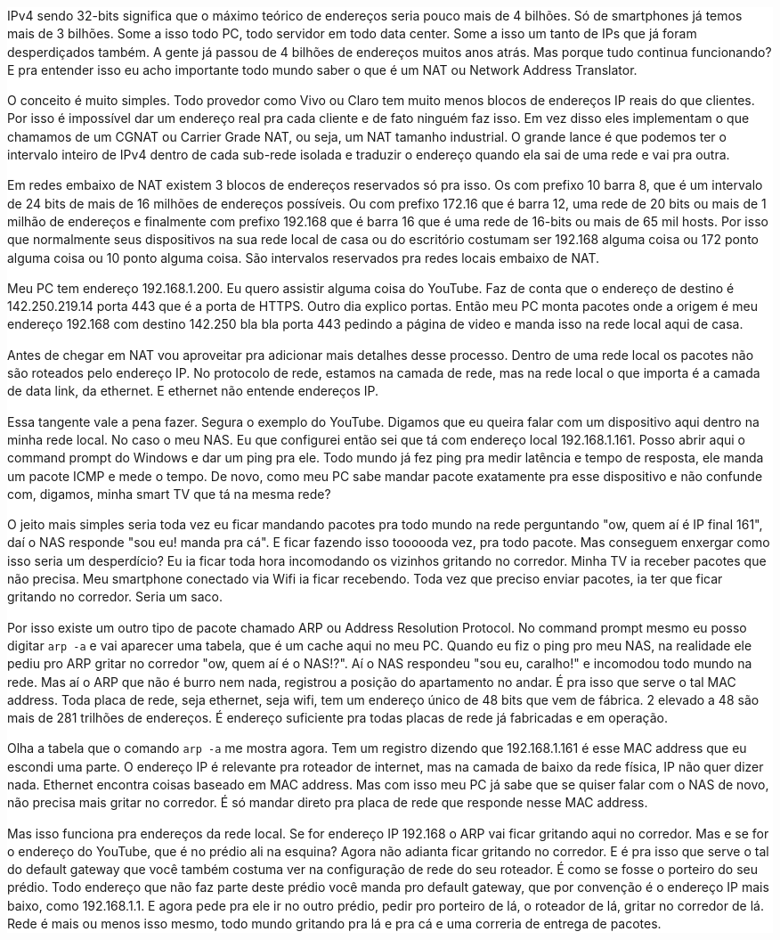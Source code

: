 <p>IPv4 sendo 32-bits significa que o máximo teórico de endereços seria pouco mais de 4 bilhões. Só de smartphones já temos mais de 3 bilhões. Some a isso todo PC, todo servidor em todo data center. Some a isso um tanto de IPs que já foram desperdiçados também. A gente já passou de 4 bilhões de endereços muitos anos atrás. Mas porque tudo continua funcionando? E pra entender isso eu acho importante todo mundo saber o que é um NAT ou Network Address Translator.</p>
<p>O conceito é muito simples. Todo provedor como Vivo ou Claro tem muito menos blocos de endereços IP reais do que clientes. Por isso é impossível dar um endereço real pra cada cliente e de fato ninguém faz isso. Em vez disso eles implementam o que chamamos de um CGNAT ou Carrier Grade NAT, ou seja, um NAT tamanho industrial. O grande lance é que podemos ter o intervalo inteiro de IPv4 dentro de cada sub-rede isolada e traduzir o endereço quando ela sai de uma rede e vai pra outra.</p>
<p>Em redes embaixo de NAT existem 3 blocos de endereços reservados só pra isso. Os com prefixo 10 barra 8, que é um intervalo de 24 bits de mais de 16 milhões de endereços possíveis. Ou com prefixo 172.16 que é barra 12, uma rede de 20 bits ou mais de 1 milhão de endereços e finalmente com prefixo 192.168 que é barra 16 que é uma rede de 16-bits ou mais de 65 mil hosts. Por isso que normalmente seus dispositivos na sua rede local de casa ou do escritório costumam ser 192.168 alguma coisa ou 172 ponto alguma coisa ou 10 ponto alguma coisa. São intervalos reservados pra redes locais embaixo de NAT.</p>
<p>Meu PC tem endereço 192.168.1.200. Eu quero assistir alguma coisa do YouTube. Faz de conta que o endereço de destino é 142.250.219.14 porta 443 que é a porta de HTTPS. Outro dia explico portas. Então meu PC monta pacotes onde a origem é meu endereço 192.168 com destino 142.250 bla bla porta 443 pedindo a página de video e manda isso na rede local aqui de casa.</p>
<p>Antes de chegar em NAT vou aproveitar pra adicionar mais detalhes desse processo. Dentro de uma rede local os pacotes não são roteados pelo endereço IP. No protocolo de rede, estamos na camada de rede, mas na rede local o que importa é a camada de data link, da ethernet. E ethernet não entende endereços IP.</p>
<p>Essa tangente vale a pena fazer. Segura o exemplo do YouTube. Digamos que eu queira falar com um dispositivo aqui dentro na minha rede local. No caso o meu NAS. Eu que configurei então sei que tá com endereço local 192.168.1.161. Posso abrir aqui o command prompt do Windows e dar um ping pra ele. Todo mundo já fez ping pra medir latência e tempo de resposta, ele manda um pacote ICMP e mede o tempo. De novo, como meu PC sabe mandar pacote exatamente pra esse dispositivo e não confunde com, digamos, minha smart TV que tá na mesma rede?</p>
<p>O jeito mais simples seria toda vez eu ficar mandando pacotes pra todo mundo na rede perguntando "ow, quem aí é IP final 161", daí o NAS responde "sou eu! manda pra cá". E ficar fazendo isso toooooda vez, pra todo pacote. Mas conseguem enxergar como isso seria um desperdício? Eu ia ficar toda hora incomodando os vizinhos gritando no corredor. Minha TV ia receber pacotes que não precisa. Meu smartphone conectado via Wifi ia ficar recebendo. Toda vez que preciso enviar pacotes, ia ter que ficar gritando no corredor. Seria um saco.</p>
<p>Por isso existe um outro tipo de pacote chamado ARP ou Address Resolution Protocol. No command prompt mesmo eu posso digitar <code>arp -a</code> e vai aparecer uma tabela, que é um cache aqui no meu PC. Quando eu fiz o ping pro meu NAS, na realidade ele pediu pro ARP gritar no corredor "ow, quem aí é o NAS!?". Aí o NAS respondeu "sou eu, caralho!" e incomodou todo mundo na rede. Mas aí o ARP que não é burro nem nada, registrou a posição do apartamento no andar. É pra isso que serve o tal MAC address. Toda placa de rede, seja ethernet, seja wifi, tem um endereço único de 48 bits que vem de fábrica. 2 elevado a 48 são mais de 281 trilhões de endereços. É endereço suficiente pra todas placas de rede já fabricadas e em operação.</p>
<p>Olha a tabela que o comando <code>arp -a</code> me mostra agora. Tem um registro dizendo que 192.168.1.161 é esse MAC address que eu escondi uma parte. O endereço IP é relevante pra roteador de internet, mas na camada de baixo da rede física, IP não quer dizer nada. Ethernet encontra coisas baseado em MAC address. Mas com isso meu PC já sabe que se quiser falar com o NAS de novo, não precisa mais gritar no corredor. É só mandar direto pra placa de rede que responde nesse MAC address.</p>
<p>Mas isso funciona pra endereços da rede local. Se for endereço IP 192.168 o ARP vai ficar gritando aqui no corredor. Mas e se for o endereço do YouTube, que é no prédio ali na esquina? Agora não adianta ficar gritando no corredor. E é pra isso que serve o tal do default gateway que você também costuma ver na configuração de rede do seu roteador. É como se fosse o porteiro do seu prédio. Todo endereço que não faz parte deste prédio você manda pro default gateway, que por convenção é o endereço IP mais baixo, como 192.168.1.1. E agora pede pra ele ir no outro prédio, pedir pro porteiro de lá, o roteador de lá, gritar no corredor de lá. Rede é mais ou menos isso mesmo, todo mundo gritando pra lá e pra cá e uma correria de entrega de pacotes.</p>
